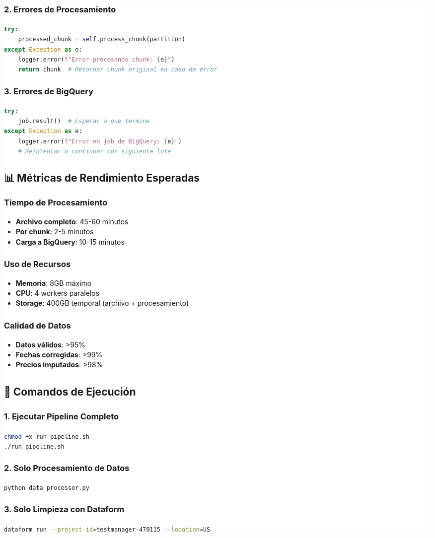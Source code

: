 ### 2. Errores de Procesamiento
```python
try:
    processed_chunk = self.process_chunk(partition)
except Exception as e:
    logger.error(f"Error procesando chunk: {e}")
    return chunk  # Retornar chunk original en caso de error
```

### 3. Errores de BigQuery
```python
try:
    job.result()  # Esperar a que termine
except Exception as e:
    logger.error(f"Error en job de BigQuery: {e}")
    # Reintentar o continuar con siguiente lote
```

## 📊 Métricas de Rendimiento Esperadas

### Tiempo de Procesamiento
- **Archivo completo**: 45-60 minutos
- **Por chunk**: 2-5 minutos
- **Carga a BigQuery**: 10-15 minutos

### Uso de Recursos
- **Memoria**: 8GB máximo
- **CPU**: 4 workers paralelos
- **Storage**: 400GB temporal (archivo + procesamiento)

### Calidad de Datos
- **Datos válidos**: >95%
- **Fechas corregidas**: >99%
- **Precios imputados**: >98%

## 🔧 Comandos de Ejecución

### 1. Ejecutar Pipeline Completo
```bash
chmod +x run_pipeline.sh
./run_pipeline.sh
```

### 2. Solo Procesamiento de Datos
```bash
python data_processor.py
```

### 3. Solo Limpieza con Dataform
```bash
dataform run --project-id=testmanager-470115 --location=US
```
